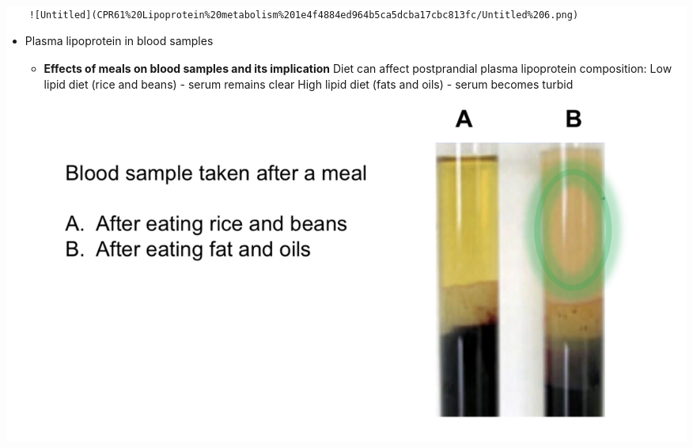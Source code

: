        ![Untitled](CPR61%20Lipoprotein%20metabolism%201e4f4884ed964b5ca5dcba17cbc813fc/Untitled%206.png)
- Plasma lipoprotein in blood samples
    - **Effects of meals on blood samples and its implication**
        Diet can affect postprandial plasma lipoprotein composition:
        Low lipid diet (rice and beans) - serum remains clear
        High lipid diet (fats and oils) - serum becomes turbid
        
        ![Untitled](CPR61%20Lipoprotein%20metabolism%201e4f4884ed964b5ca5dcba17cbc813fc/Untitled%207.png)
        